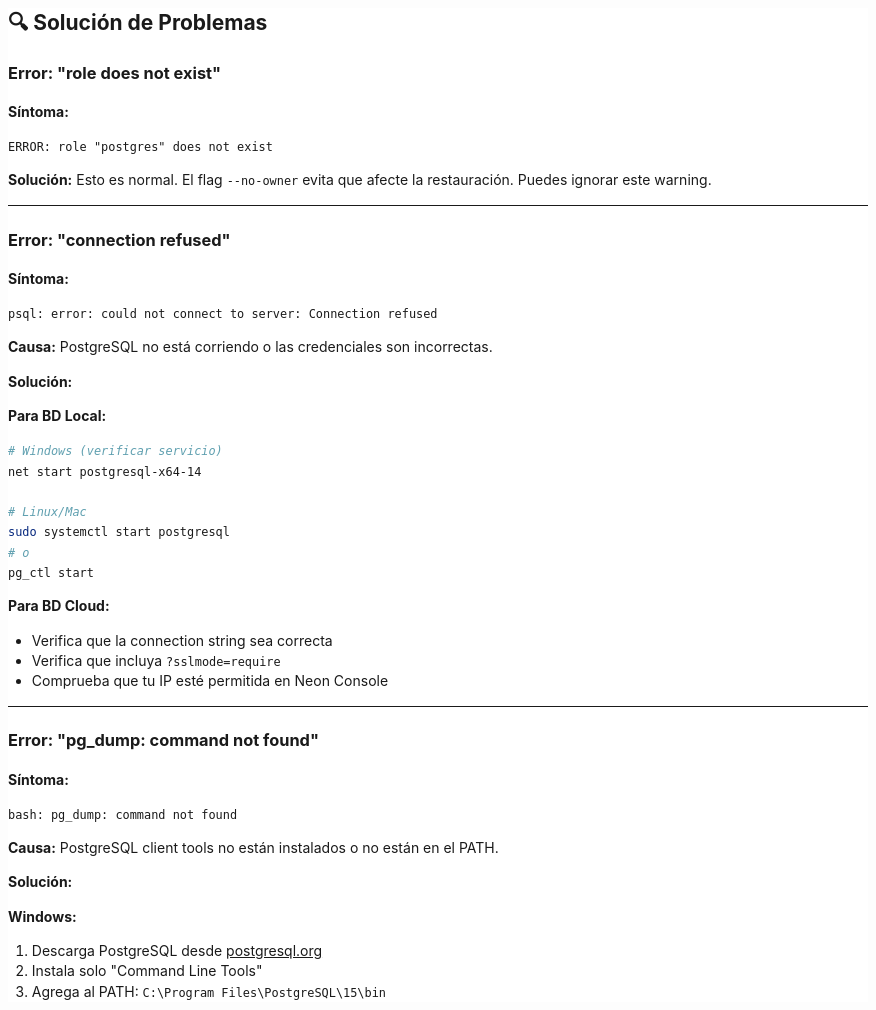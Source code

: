
## 🔍 Solución de Problemas

### Error: "role does not exist"

**Síntoma:**
```
ERROR: role "postgres" does not exist
```

**Solución:**
Esto es normal. El flag `--no-owner` evita que afecte la restauración. Puedes ignorar este warning.

---

### Error: "connection refused"

**Síntoma:**
```
psql: error: could not connect to server: Connection refused
```

**Causa:** PostgreSQL no está corriendo o las credenciales son incorrectas.

**Solución:**

**Para BD Local:**
```bash
# Windows (verificar servicio)
net start postgresql-x64-14

# Linux/Mac
sudo systemctl start postgresql
# o
pg_ctl start
```

**Para BD Cloud:**
- Verifica que la connection string sea correcta
- Verifica que incluya `?sslmode=require`
- Comprueba que tu IP esté permitida en Neon Console

---

### Error: "pg_dump: command not found"

**Síntoma:**
```
bash: pg_dump: command not found
```

**Causa:** PostgreSQL client tools no están instalados o no están en el PATH.

**Solución:**

**Windows:**
1. Descarga PostgreSQL desde [postgresql.org](https://www.postgresql.org/download/windows/)
2. Instala solo "Command Line Tools"
3. Agrega al PATH: `C:\Program Files\PostgreSQL\15\bin`
